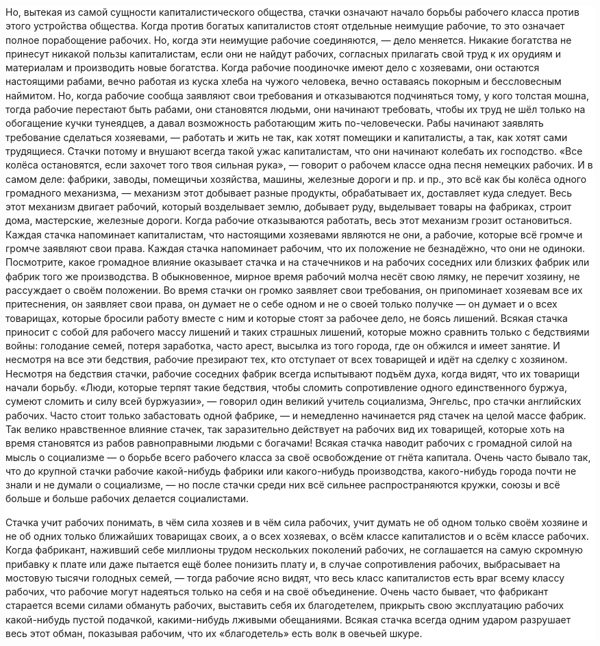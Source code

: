 Но, вытекая из самой сущности капиталистического общества, стачки означают начало борьбы рабочего класса против этого устройства общества. Когда против богатых капиталистов стоят отдельные неимущие рабочие, то это означает полное порабощение рабочих. Но, когда эти неимущие рабочие соединяются, — дело меняется. Никакие богатства не принесут никакой пользы капиталистам, если они не найдут рабочих, согласных прилагать свой труд к их орудиям и материалам и производить новые богатства. Когда рабочие поодиночке имеют дело с хозяевами, они остаются настоящими рабами, вечно работая из куска хлеба на чужого человека, вечно оставаясь покорным и бессловесным наймитом. Но, когда рабочие сообща заявляют свои требования и отказываются подчиняться тому, у кого толстая мошна, тогда рабочие перестают быть рабами, они становятся людьми, они начинают требовать, чтобы их труд не шёл только на обогащение кучки тунеядцев, а давал возможность работающим жить по-человечески. Рабы начинают заявлять требование сделаться хозяевами, — работать и жить не так, как хотят помещики и капиталисты, а так, как хотят сами трудящиеся. Стачки потому и внушают всегда такой ужас капиталистам, что они начинают колебать их господство. «Все колёса остановятся, если захочет того твоя сильная рука», — говорит о рабочем классе одна песня немецких рабочих. И в самом деле: фабрики, заводы, помещичьи хозяйства, машины, железные дороги и пр. и пр., это всё как бы колёса одного громадного механизма, — механизм этот добывает разные продукты, обрабатывает их, доставляет куда следует. Весь этот механизм двигает рабочий, который возделывает землю, добывает руду, выделывает товары на фабриках, строит дома, мастерские, железные дороги. Когда рабочие отказываются работать, весь этот механизм грозит остановиться. Каждая стачка напоминает капиталистам, что настоящими хозяевами являются не они, а рабочие, которые всё громче и громче заявляют свои права. Каждая стачка напоминает рабочим, что их положение не безнадёжно, что они не одиноки. Посмотрите, какое громадное влияние оказывает стачка и на стачечников и на рабочих соседних или близких фабрик или фабрик того же производства. В обыкновенное, мирное время рабочий молча несёт свою лямку, не перечит хозяину, не рассуждает о своём положении. Во время стачки он громко заявляет свои требования, он припоминает хозяевам все их притеснения, он заявляет свои права, он думает не о себе одном и не о своей только получке — он думает и о всех товарищах, которые бросили работу вместе с ним и которые стоят за рабочее дело, не боясь лишений. Всякая стачка приносит с собой для рабочего массу лишений и таких страшных лишений, которые можно сравнить только с бедствиями войны: голодание семей, потеря заработка, часто арест, высылка из того города, где он обжился и имеет занятие. И несмотря на все эти бедствия, рабочие презирают тех, кто отступает от всех товарищей и идёт на сделку с хозяином. Несмотря на бедствия стачки, рабочие соседних фабрик всегда испытывают подъём духа, когда видят, что их товарищи начали борьбу. «Люди, которые терпят такие бедствия, чтобы сломить сопротивление одного единственного буржуа, сумеют сломить и силу всей буржуазии», — говорил один великий учитель социализма, Энгельс, про стачки английских рабочих. Часто стоит только забастовать одной фабрике, — и немедленно начинается ряд стачек на целой массе фабрик. Так велико нравственное влияние стачек, так заразительно действует на рабочих вид их товарищей, которые хоть на время становятся из рабов равноправными людьми с богачами! Всякая стачка наводит рабочих с громадной силой на мысль о социализме — о борьбе всего рабочего класса за своё освобождение от гнёта капитала. Очень часто бывало так, что до крупной стачки рабочие какой-нибудь фабрики или какого-нибудь производства, какого-нибудь города почти не знали и не думали о социализме, — но после стачки среди них всё сильнее распространяются кружки, союзы и всё больше и больше рабочих делается социалистами.

Стачка учит рабочих понимать, в чём сила хозяев и в чём сила рабочих, учит думать не об одном только своём хозяине и не об одних только ближайших товарищах своих, а о всех хозяевах, о всём классе капиталистов и о всём классе рабочих. Когда фабрикант, наживший себе миллионы трудом нескольких поколений рабочих, не соглашается на самую скромную прибавку к плате или даже пытается ещё более понизить плату и, в случае сопротивления рабочих, выбрасывает на мостовую тысячи голодных семей, — тогда рабочие ясно видят, что весь класс капиталистов есть враг всему классу рабочих, что рабочие могут надеяться только на себя и на своё объединение. Очень часто бывает, что фабрикант старается всеми силами обмануть рабочих, выставить себя их благодетелем, прикрыть свою эксплуатацию рабочих какой-нибудь пустой подачкой, какими-нибудь лживыми обещаниями. Всякая стачка всегда одним ударом разрушает весь этот обман, показывая рабочим, что их «благодетель» есть волк в овечьей шкуре.
